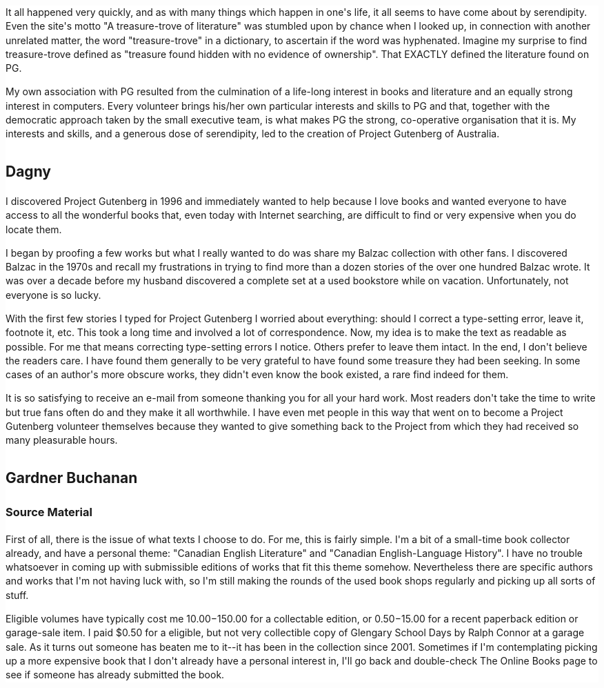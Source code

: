It all happened very quickly, and as with many things which happen in one's life, it all seems to have come about by serendipity. Even the site's motto "A treasure-trove of literature" was stumbled upon by chance when I looked up, in connection with another unrelated matter, the word "treasure-trove" in a dictionary, to ascertain if the word was hyphenated. Imagine my surprise to find treasure-trove defined as "treasure found hidden with no evidence of ownership". That EXACTLY defined the literature found on PG.

My own association with PG resulted from the culmination of a life-long interest in books and literature and an equally strong interest in computers. Every volunteer brings his/her own particular interests and skills to PG and that, together with the democratic approach taken by the small executive team, is what makes PG the strong, co-operative organisation that it is. My interests and skills, and a generous dose of serendipity, led to the creation of Project Gutenberg of Australia. 

## Dagny
I discovered Project Gutenberg in 1996 and immediately wanted to help because I love books and wanted everyone to have access to all the wonderful books that, even today with Internet searching, are difficult to find or very expensive when you do locate them.

I began by proofing a few works but what I really wanted to do was share my Balzac collection with other fans. I discovered Balzac in the 1970s and recall my frustrations in trying to find more than a dozen stories of the over one hundred Balzac wrote. It was over a decade before my husband discovered a complete set at a used bookstore while on vacation. Unfortunately, not everyone is so lucky.

With the first few stories I typed for Project Gutenberg I worried about everything: should I correct a type-setting error, leave it, footnote it, etc. This took a long time and involved a lot of correspondence. Now, my idea is to make the text as readable as possible. For me that means correcting type-setting errors I notice. Others prefer to leave them intact. In the end, I don't believe the readers care. I have found them generally to be very grateful to have found some treasure they had been seeking. In some cases of an author's more obscure works, they didn't even know the book existed, a rare find indeed for them.

It is so satisfying to receive an e-mail from someone thanking you for all your hard work. Most readers don't take the time to write but true fans often do and they make it all worthwhile. I have even met people in this way that went on to become a Project Gutenberg volunteer themselves because they wanted to give something back to the Project from which they had received so many pleasurable hours. 

## Gardner Buchanan
### Source Material
First of all, there is the issue of what texts I choose to do. For me, this is fairly simple. I'm a bit of a small-time book collector already, and have a personal theme: "Canadian English Literature" and "Canadian English-Language History". I have no trouble whatsoever in coming up with submissible editions of works that fit this theme somehow. Nevertheless there are specific authors and works that I'm not having luck with, so I'm still making the rounds of the used book shops regularly and picking up all sorts of stuff.

Eligible volumes have typically cost me $10.00-$150.00 for a collectable edition, or $0.50-$15.00 for a recent paperback edition or garage-sale item. I paid $0.50 for a eligible, but not very collectible copy of Glengary School Days by Ralph Connor at a garage sale. As it turns out someone has beaten me to it--it has been in the collection since 2001. Sometimes if I'm contemplating picking up a more expensive book that I don't already have a personal interest in, I'll go back and double-check The Online Books page to see if someone has already submitted the book.
